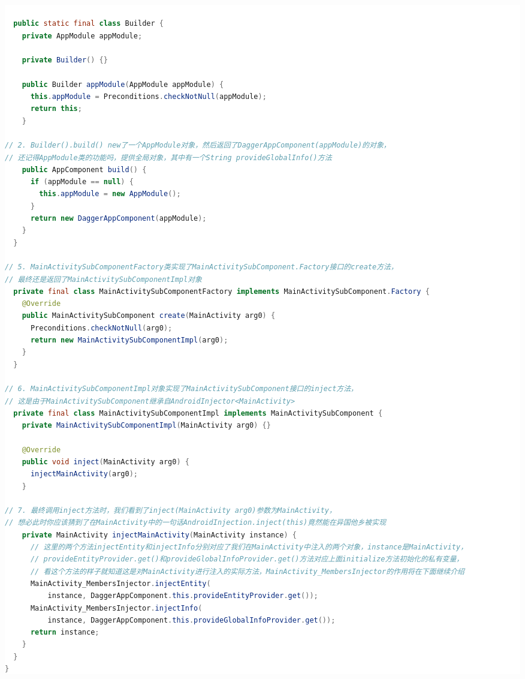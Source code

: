 ```java

  public static final class Builder {
    private AppModule appModule;

    private Builder() {}

    public Builder appModule(AppModule appModule) {
      this.appModule = Preconditions.checkNotNull(appModule);
      return this;
    }

// 2. Builder().build() new了一个AppModule对象，然后返回了DaggerAppComponent(appModule)的对象，
// 还记得AppModule类的功能吗，提供全局对象，其中有一个String provideGlobalInfo()方法
    public AppComponent build() {
      if (appModule == null) {
        this.appModule = new AppModule();
      }
      return new DaggerAppComponent(appModule);
    }
  }

// 5. MainActivitySubComponentFactory类实现了MainActivitySubComponent.Factory接口的create方法，
// 最终还是返回了MainActivitySubComponentImpl对象
  private final class MainActivitySubComponentFactory implements MainActivitySubComponent.Factory {
    @Override
    public MainActivitySubComponent create(MainActivity arg0) {
      Preconditions.checkNotNull(arg0);
      return new MainActivitySubComponentImpl(arg0);
    }
  }

// 6. MainActivitySubComponentImpl对象实现了MainActivitySubComponent接口的inject方法，
// 这是由于MainActivitySubComponent继承自AndroidInjector<MainActivity>
  private final class MainActivitySubComponentImpl implements MainActivitySubComponent {
    private MainActivitySubComponentImpl(MainActivity arg0) {}

    @Override
    public void inject(MainActivity arg0) {
      injectMainActivity(arg0);
    }

// 7. 最终调用inject方法时，我们看到了inject(MainActivity arg0)参数为MainActivity，
// 想必此时你应该猜到了在MainActivity中的一句话AndroidInjection.inject(this)竟然能在异国他乡被实现
    private MainActivity injectMainActivity(MainActivity instance) {
      // 这里的两个方法injectEntity和injectInfo分别对应了我们在MainActivity中注入的两个对象，instance是MainActivity，
      // provideEntityProvider.get()和provideGlobalInfoProvider.get()方法对应上面initialize方法初始化的私有变量，
      // 看这个方法的样子就知道这是对MainActivity进行注入的实际方法，MainActivity_MembersInjector的作用将在下面继续介绍
      MainActivity_MembersInjector.injectEntity(
          instance, DaggerAppComponent.this.provideEntityProvider.get());
      MainActivity_MembersInjector.injectInfo(
          instance, DaggerAppComponent.this.provideGlobalInfoProvider.get());
      return instance;
    }
  }
}
```
